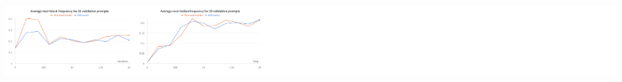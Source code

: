 <img src="../_github-images/exp-6-text-encoder/val_freq_race_black.png" alt="train_DAL" width="180"> <img src="../_github-images/exp-6-text-encoder/val_freq_race_indian.png" alt="train_DAL" width="180">